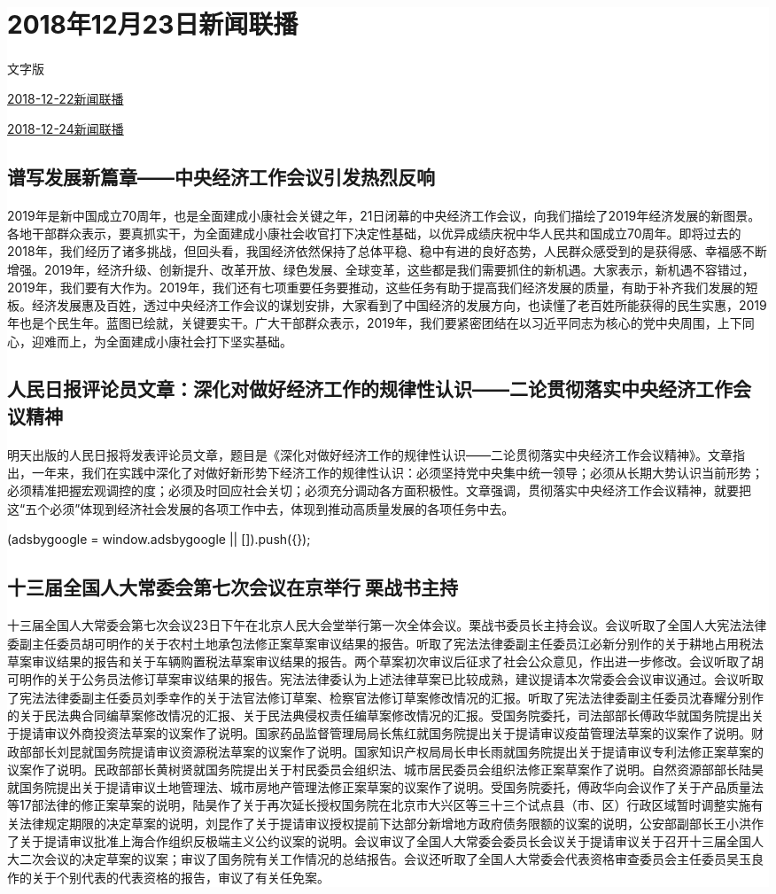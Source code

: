 







# 2018年12月23日新闻联播
 文字版








[2018-12-22新闻联播](/xinwenlianbo/20181222)


[2018-12-24新闻联播](/xinwenlianbo/20181224)





## 谱写发展新篇章——中央经济工作会议引发热烈反响


2019年是新中国成立70周年，也是全面建成小康社会关键之年，21日闭幕的中央经济工作会议，向我们描绘了2019年经济发展的新图景。各地干部群众表示，要真抓实干，为全面建成小康社会收官打下决定性基础，以优异成绩庆祝中华人民共和国成立70周年。即将过去的2018年，我们经历了诸多挑战，但回头看，我国经济依然保持了总体平稳、稳中有进的良好态势，人民群众感受到的是获得感、幸福感不断增强。2019年，经济升级、创新提升、改革开放、绿色发展、全球变革，这些都是我们需要抓住的新机遇。大家表示，新机遇不容错过，2019年，我们要有大作为。2019年，我们还有七项重要任务要推动，这些任务有助于提高我们经济发展的质量，有助于补齐我们发展的短板。经济发展惠及百姓，透过中央经济工作会议的谋划安排，大家看到了中国经济的发展方向，也读懂了老百姓所能获得的民生实惠，2019年也是个民生年。蓝图已绘就，关键要实干。广大干部群众表示，2019年，我们要紧密团结在以习近平同志为核心的党中央周围，上下同心，迎难而上，为全面建成小康社会打下坚实基础。


## 人民日报评论员文章：深化对做好经济工作的规律性认识——二论贯彻落实中央经济工作会议精神


明天出版的人民日报将发表评论员文章，题目是《深化对做好经济工作的规律性认识——二论贯彻落实中央经济工作会议精神》。文章指出，一年来，我们在实践中深化了对做好新形势下经济工作的规律性认识：必须坚持党中央集中统一领导；必须从长期大势认识当前形势；必须精准把握宏观调控的度；必须及时回应社会关切；必须充分调动各方面积极性。文章强调，贯彻落实中央经济工作会议精神，就要把这“五个必须”体现到经济社会发展的各项工作中去，体现到推动高质量发展的各项任务中去。





 (adsbygoogle = window.adsbygoogle || []).push({});

 
## 十三届全国人大常委会第七次会议在京举行 栗战书主持


十三届全国人大常委会第七次会议23日下午在北京人民大会堂举行第一次全体会议。栗战书委员长主持会议。会议听取了全国人大宪法法律委副主任委员胡可明作的关于农村土地承包法修正案草案审议结果的报告。听取了宪法法律委副主任委员江必新分别作的关于耕地占用税法草案审议结果的报告和关于车辆购置税法草案审议结果的报告。两个草案初次审议后征求了社会公众意见，作出进一步修改。会议听取了胡可明作的关于公务员法修订草案审议结果的报告。宪法法律委认为上述法律草案已比较成熟，建议提请本次常委会会议审议通过。会议听取了宪法法律委副主任委员刘季幸作的关于法官法修订草案、检察官法修订草案修改情况的汇报。听取了宪法法律委副主任委员沈春耀分别作的关于民法典合同编草案修改情况的汇报、关于民法典侵权责任编草案修改情况的汇报。受国务院委托，司法部部长傅政华就国务院提出关于提请审议外商投资法草案的议案作了说明。国家药品监督管理局局长焦红就国务院提出关于提请审议疫苗管理法草案的议案作了说明。财政部部长刘昆就国务院提请审议资源税法草案的议案作了说明。国家知识产权局局长申长雨就国务院提出关于提请审议专利法修正案草案的议案作了说明。民政部部长黄树贤就国务院提出关于村民委员会组织法、城市居民委员会组织法修正案草案作了说明。自然资源部部长陆昊就国务院提出关于提请审议土地管理法、城市房地产管理法修正案草案的议案作了说明。受国务院委托，傅政华向会议作了关于产品质量法等17部法律的修正案草案的说明，陆昊作了关于再次延长授权国务院在北京市大兴区等三十三个试点县（市、区）行政区域暂时调整实施有关法律规定期限的决定草案的说明，刘昆作了关于提请审议授权提前下达部分新增地方政府债务限额的议案的说明，公安部副部长王小洪作了关于提请审议批准上海合作组织反极端主义公约议案的说明。会议审议了全国人大常委会委员长会议关于提请审议关于召开十三届全国人大二次会议的决定草案的议案；审议了国务院有关工作情况的总结报告。会议还听取了全国人大常委会代表资格审查委员会主任委员吴玉良作的关于个别代表的代表资格的报告，审议了有关任免案。

